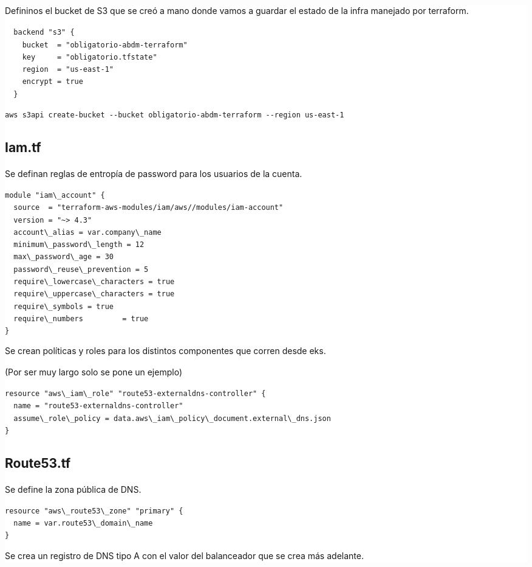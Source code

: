 Defininos el bucket de S3 que se creó a mano donde vamos a guardar el estado de la infra manejado por terraform.

```
  backend "s3" {
    bucket  = "obligatorio-abdm-terraform"
    key     = "obligatorio.tfstate"
    region  = "us-east-1"
    encrypt = true
  }
```

`aws s3api create-bucket --bucket obligatorio-abdm-terraform --region us-east-1 `


## Iam.tf

Se definan reglas de entropía de password para los usuarios de la cuenta.

```
module "iam\_account" {
  source  = "terraform-aws-modules/iam/aws//modules/iam-account"
  version = "~> 4.3"
  account\_alias = var.company\_name
  minimum\_password\_length = 12
  max\_password\_age = 30
  password\_reuse\_prevention = 5
  require\_lowercase\_characters = true
  require\_uppercase\_characters = true
  require\_symbols = true
  require\_numbers         = true
}
```

Se crean políticas y roles para los distintos componentes que corren desde eks.

(Por ser muy largo solo se pone un ejemplo)

```
resource "aws\_iam\_role" "route53-externaldns-controller" {
  name = "route53-externaldns-controller" 
  assume\_role\_policy = data.aws\_iam\_policy\_document.external\_dns.json
}
```

## Route53.tf

Se define la zona pública de DNS.

```
resource "aws\_route53\_zone" "primary" {
  name = var.route53\_domain\_name
}
```

Se crea un registro de DNS tipo A con el valor del balanceador que se crea más adelante.
